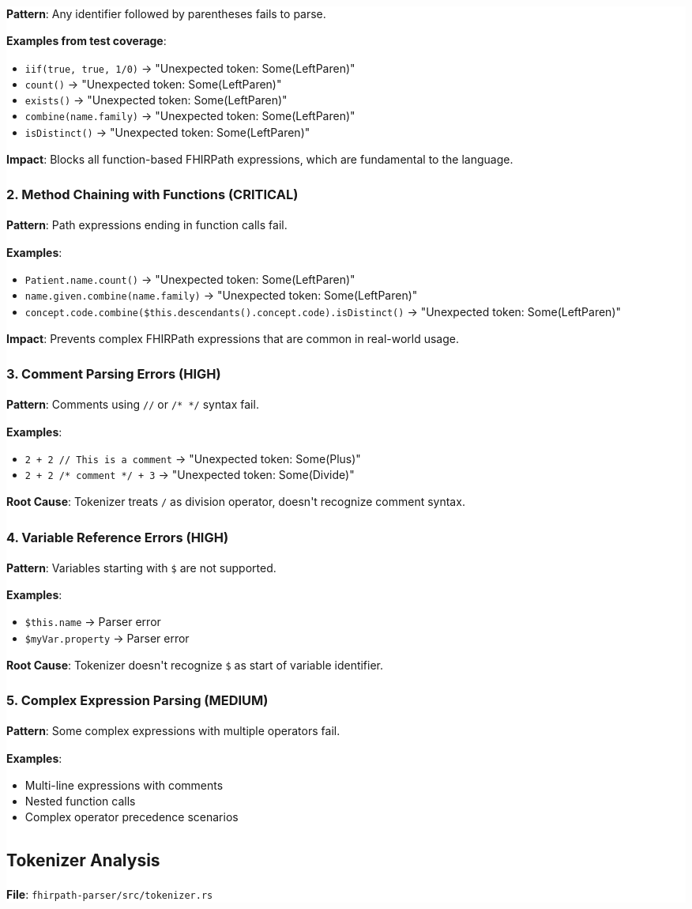 **Pattern**: Any identifier followed by parentheses fails to parse.

**Examples from test coverage**:
- `iif(true, true, 1/0)` → "Unexpected token: Some(LeftParen)"
- `count()` → "Unexpected token: Some(LeftParen)"
- `exists()` → "Unexpected token: Some(LeftParen)"
- `combine(name.family)` → "Unexpected token: Some(LeftParen)"
- `isDistinct()` → "Unexpected token: Some(LeftParen)"

**Impact**: Blocks all function-based FHIRPath expressions, which are fundamental to the language.

### 2. Method Chaining with Functions (CRITICAL)

**Pattern**: Path expressions ending in function calls fail.

**Examples**:
- `Patient.name.count()` → "Unexpected token: Some(LeftParen)"
- `name.given.combine(name.family)` → "Unexpected token: Some(LeftParen)"
- `concept.code.combine($this.descendants().concept.code).isDistinct()` → "Unexpected token: Some(LeftParen)"

**Impact**: Prevents complex FHIRPath expressions that are common in real-world usage.

### 3. Comment Parsing Errors (HIGH)

**Pattern**: Comments using `//` or `/* */` syntax fail.

**Examples**:
- `2 + 2 // This is a comment` → "Unexpected token: Some(Plus)"
- `2 + 2 /* comment */ + 3` → "Unexpected token: Some(Divide)"

**Root Cause**: Tokenizer treats `/` as division operator, doesn't recognize comment syntax.

### 4. Variable Reference Errors (HIGH)

**Pattern**: Variables starting with `$` are not supported.

**Examples**:
- `$this.name` → Parser error
- `$myVar.property` → Parser error

**Root Cause**: Tokenizer doesn't recognize `$` as start of variable identifier.

### 5. Complex Expression Parsing (MEDIUM)

**Pattern**: Some complex expressions with multiple operators fail.

**Examples**:
- Multi-line expressions with comments
- Nested function calls
- Complex operator precedence scenarios

## Tokenizer Analysis

**File**: `fhirpath-parser/src/tokenizer.rs`
